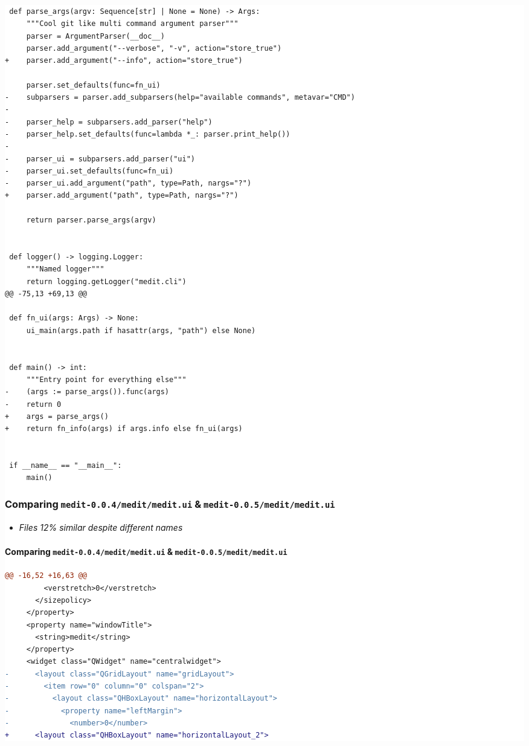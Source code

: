 ```
 def parse_args(argv: Sequence[str] | None = None) -> Args:
     """Cool git like multi command argument parser"""
     parser = ArgumentParser(__doc__)
     parser.add_argument("--verbose", "-v", action="store_true")
+    parser.add_argument("--info", action="store_true")
 
     parser.set_defaults(func=fn_ui)
-    subparsers = parser.add_subparsers(help="available commands", metavar="CMD")
-
-    parser_help = subparsers.add_parser("help")
-    parser_help.set_defaults(func=lambda *_: parser.print_help())
-
-    parser_ui = subparsers.add_parser("ui")
-    parser_ui.set_defaults(func=fn_ui)
-    parser_ui.add_argument("path", type=Path, nargs="?")
+    parser.add_argument("path", type=Path, nargs="?")
 
     return parser.parse_args(argv)
 
 
 def logger() -> logging.Logger:
     """Named logger"""
     return logging.getLogger("medit.cli")
@@ -75,13 +69,13 @@
 
 def fn_ui(args: Args) -> None:
     ui_main(args.path if hasattr(args, "path") else None)
 
 
 def main() -> int:
     """Entry point for everything else"""
-    (args := parse_args()).func(args)
-    return 0
+    args = parse_args()
+    return fn_info(args) if args.info else fn_ui(args)
 
 
 if __name__ == "__main__":
     main()
```

### Comparing `medit-0.0.4/medit/medit.ui` & `medit-0.0.5/medit/medit.ui`

 * *Files 12% similar despite different names*

#### Comparing `medit-0.0.4/medit/medit.ui` & `medit-0.0.5/medit/medit.ui`

```diff
@@ -16,52 +16,63 @@
         <verstretch>0</verstretch>
       </sizepolicy>
     </property>
     <property name="windowTitle">
       <string>medit</string>
     </property>
     <widget class="QWidget" name="centralwidget">
-      <layout class="QGridLayout" name="gridLayout">
-        <item row="0" column="0" colspan="2">
-          <layout class="QHBoxLayout" name="horizontalLayout">
-            <property name="leftMargin">
-              <number>0</number>
+      <layout class="QHBoxLayout" name="horizontalLayout_2">
```